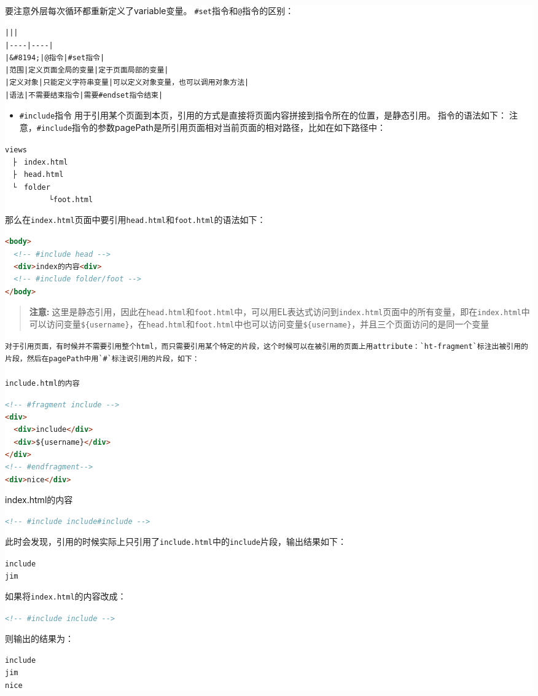 要注意外层每次循环都重新定义了variable变量。
`#set`指令和`@`指令的区别：

    |||
    |----|----|
    |&#8194;|@指令|#set指令|
    |范围|定义页面全局的变量|定于页面局部的变量|
    |定义对象|只能定义字符串变量|可以定义对象变量，也可以调用对象方法|
    |语法|不需要结束指令|需要#endset指令结束|
	
- `#include`指令
	用于引用某个页面到本页，引用的方式是直接将页面内容拼接到指令所在的位置，是静态引用。
	指令的语法如下：
		<!-- #include pagePath -->
	注意，`#include`指令的参数pagePath是所引用页面相对当前页面的相对路径，比如在如下路径中：
```
views
　├　index.html
　├　head.html
　└　folder
		  └foot.html
```
那么在`index.html`页面中要引用`head.html`和`foot.html`的语法如下：
```html
<body>
  <!-- #include head -->
  <div>index的内容<div>
  <!-- #include folder/foot -->
</body>
```
> **注意:**
> 这里是静态引用，因此在`head.html`和`foot.html`中，可以用EL表达式访问到`index.html`页面中的所有变量，即在`index.html`中可以访问变量`${username}`，在`head.html`和`foot.html`中也可以访问变量`${username}`，并且三个页面访问的是同一个变量

    对于引用页面，有时候并不需要引用整个html，而只需要引用某个特定的片段，这个时候可以在被引用的页面上用attribute：`ht-fragment`标注出被引用的片段，然后在pagePath中用`#`标注说引用的片段，如下：
    
    include.html的内容
```html
<!-- #fragment include -->
<div>
  <div>include</div>
  <div>${username}</div>
</div>
<!-- #endfragment-->
<div>nice</div>
```
index.html的内容
```html
<!-- #include include#include -->
```
此时会发现，引用的时候实际上只引用了`include.html`中的`include`片段，输出结果如下：
```
include
jim
```
如果将`index.html`的内容改成：
```html
<!-- #include include -->
```
则输出的结果为：
```
include
jim
nice
```
